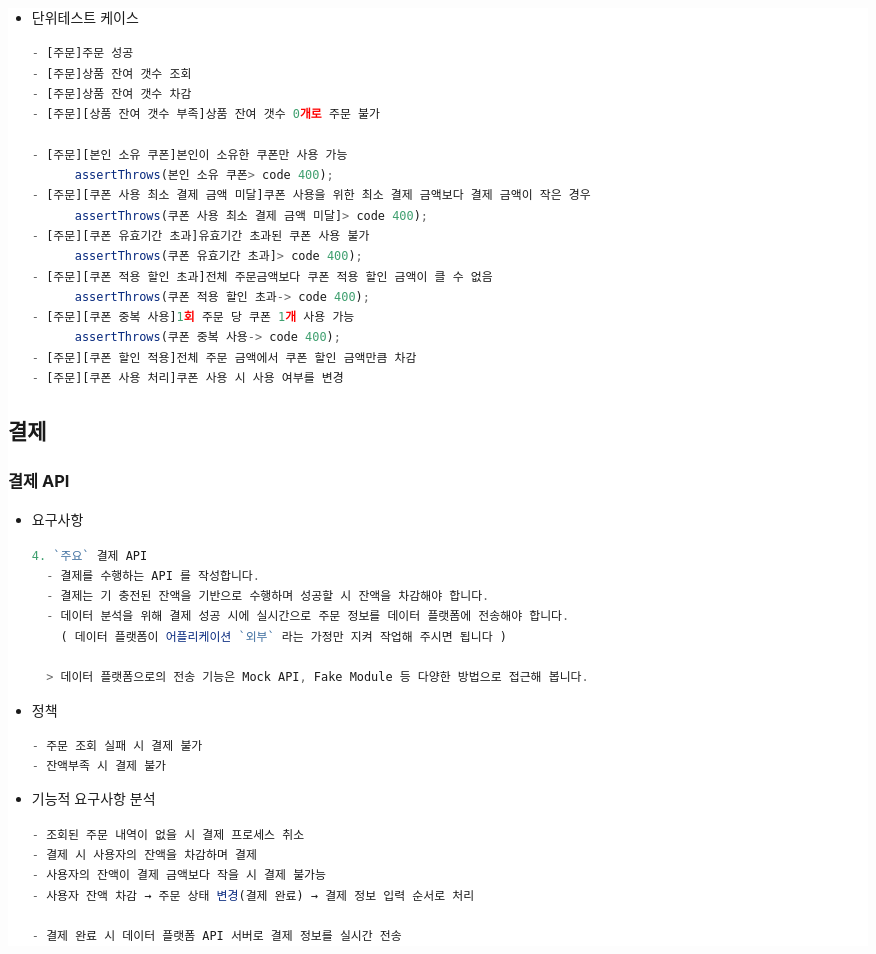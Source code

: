 - 단위테스트 케이스

    ```jsx
    - [주문]주문 성공
    - [주문]상품 잔여 갯수 조회
    - [주문]상품 잔여 갯수 차감
    - [주문][상품 잔여 갯수 부족]상품 잔여 갯수 0개로 주문 불가
    
    - [주문][본인 소유 쿠폰]본인이 소유한 쿠폰만 사용 가능
          assertThrows(본인 소유 쿠폰> code 400);
    - [주문][쿠폰 사용 최소 결제 금액 미달]쿠폰 사용을 위한 최소 결제 금액보다 결제 금액이 작은 경우
          assertThrows(쿠폰 사용 최소 결제 금액 미달]> code 400);
    - [주문][쿠폰 유효기간 초과]유효기간 초과된 쿠폰 사용 불가
          assertThrows(쿠폰 유효기간 초과]> code 400);
    - [주문][쿠폰 적용 할인 초과]전체 주문금액보다 쿠폰 적용 할인 금액이 클 수 없음
          assertThrows(쿠폰 적용 할인 초과-> code 400);
    - [주문][쿠폰 중복 사용]1회 주문 당 쿠폰 1개 사용 가능
          assertThrows(쿠폰 중복 사용-> code 400);
    - [주문][쿠폰 할인 적용]전체 주문 금액에서 쿠폰 할인 금액만큼 차감
    - [주문][쿠폰 사용 처리]쿠폰 사용 시 사용 여부를 변경
    ```


## 결제

### 결제 API

- 요구사항

    ```jsx
    4. `주요` 결제 API
      - 결제를 수행하는 API 를 작성합니다.
      - 결제는 기 충전된 잔액을 기반으로 수행하며 성공할 시 잔액을 차감해야 합니다.
      - 데이터 분석을 위해 결제 성공 시에 실시간으로 주문 정보를 데이터 플랫폼에 전송해야 합니다. 
        ( 데이터 플랫폼이 어플리케이션 `외부` 라는 가정만 지켜 작업해 주시면 됩니다 )
          
      > 데이터 플랫폼으로의 전송 기능은 Mock API, Fake Module 등 다양한 방법으로 접근해 봅니다.
    ```

- 정책

    ```jsx
    - 주문 조회 실패 시 결제 불가
    - 잔액부족 시 결제 불가
    ```

- 기능적 요구사항 분석

    ```jsx
    - 조회된 주문 내역이 없을 시 결제 프로세스 취소
    - 결제 시 사용자의 잔액을 차감하며 결제
    - 사용자의 잔액이 결제 금액보다 작을 시 결제 불가능
    - 사용자 잔액 차감 → 주문 상태 변경(결제 완료) → 결제 정보 입력 순서로 처리
    
    - 결제 완료 시 데이터 플랫폼 API 서버로 결제 정보를 실시간 전송
    